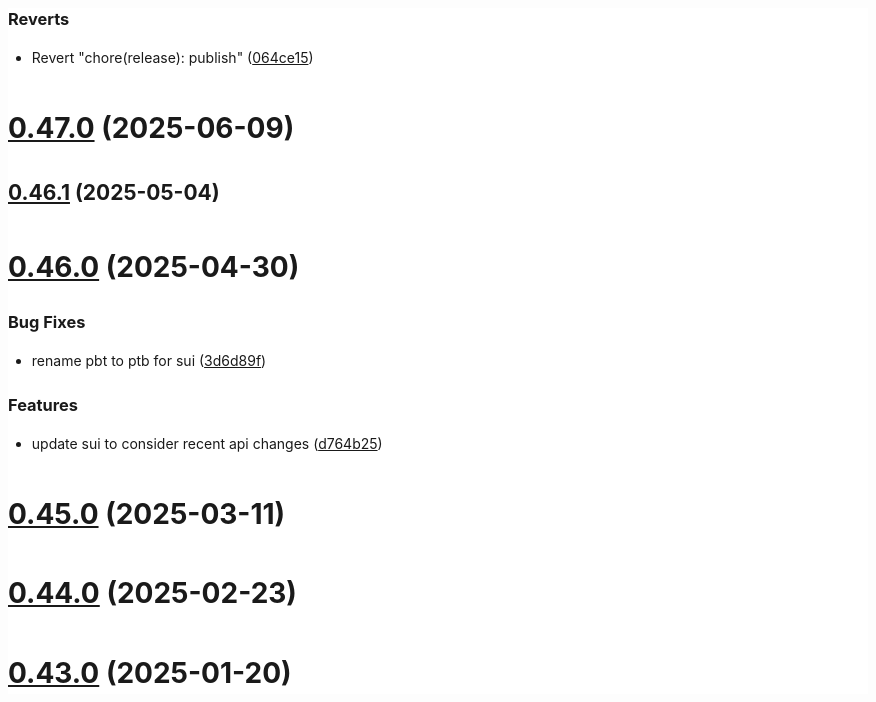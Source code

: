 
### Reverts

* Revert "chore(release): publish" ([064ce15](https://github.com/rango-exchange/rango-client/commit/064ce157a2f819856f647f83aeb1c0410542e8d7))



# [0.47.0](https://github.com/rango-exchange/rango-client/compare/provider-coin98@0.46.1...provider-coin98@0.47.0) (2025-06-09)



## [0.46.1](https://github.com/rango-exchange/rango-client/compare/provider-coin98@0.46.0...provider-coin98@0.46.1) (2025-05-04)



# [0.46.0](https://github.com/rango-exchange/rango-client/compare/provider-coin98@0.45.0...provider-coin98@0.46.0) (2025-04-30)


### Bug Fixes

* rename pbt to ptb for sui ([3d6d89f](https://github.com/rango-exchange/rango-client/commit/3d6d89f2265766607a15d61e0df92643fb33072b))


### Features

* update sui to consider recent api changes ([d764b25](https://github.com/rango-exchange/rango-client/commit/d764b2501df9bb295f63cdbc0b05acd4a3abb4b9))



# [0.45.0](https://github.com/rango-exchange/rango-client/compare/provider-coin98@0.44.0...provider-coin98@0.45.0) (2025-03-11)



# [0.44.0](https://github.com/rango-exchange/rango-client/compare/provider-coin98@0.43.0...provider-coin98@0.44.0) (2025-02-23)



# [0.43.0](https://github.com/rango-exchange/rango-client/compare/provider-coin98@0.42.0...provider-coin98@0.43.0) (2025-01-20)
